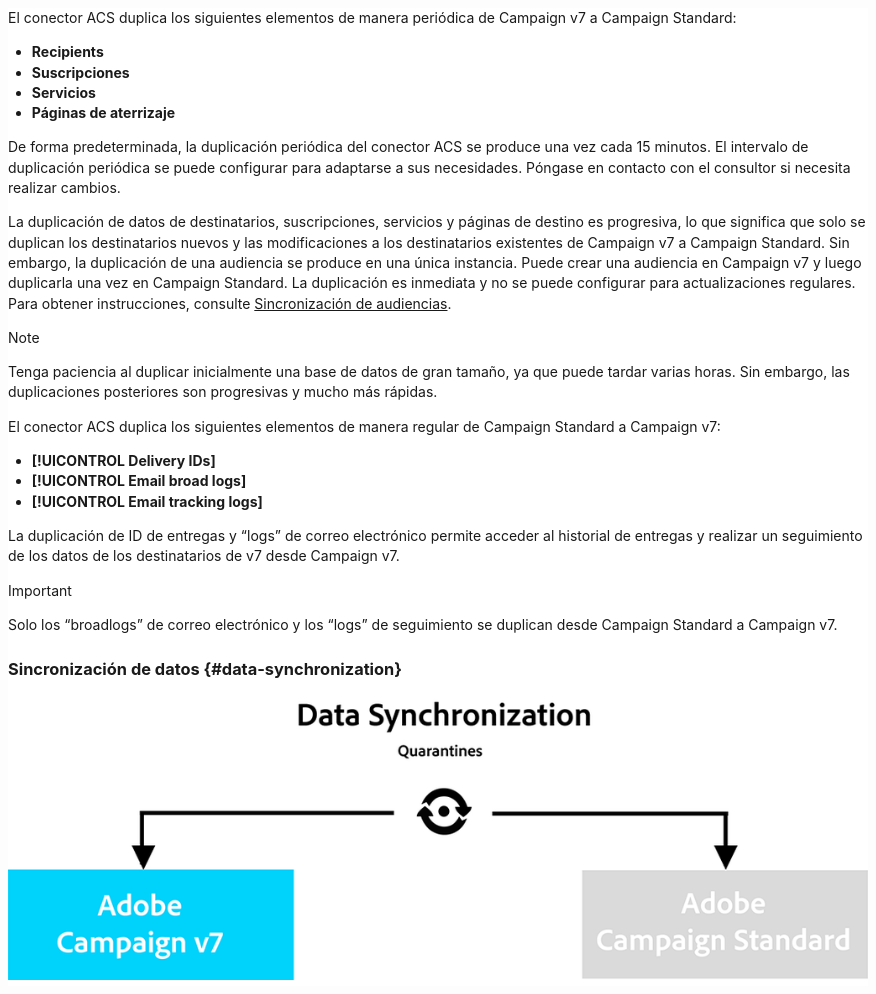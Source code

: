 El conector ACS duplica los siguientes elementos de manera periódica de Campaign v7 a Campaign Standard:

* **Recipients**
* **Suscripciones**
* **Servicios**
* **Páginas de aterrizaje**

De forma predeterminada, la duplicación periódica del conector ACS se produce una vez cada 15 minutos. El intervalo de duplicación periódica se puede configurar para adaptarse a sus necesidades. Póngase en contacto con el consultor si necesita realizar cambios.

La duplicación de datos de destinatarios, suscripciones, servicios y páginas de destino es progresiva, lo que significa que solo se duplican los destinatarios nuevos y las modificaciones a los destinatarios existentes de Campaign v7 a Campaign Standard. Sin embargo, la duplicación de una audiencia se produce en una única instancia. Puede crear una audiencia en Campaign v7 y luego duplicarla una vez en Campaign Standard. La duplicación es inmediata y no se puede configurar para actualizaciones regulares. Para obtener instrucciones, consulte [Sincronización de audiencias](../../integrations/using/synchronizing-audiences.md).

>[!NOTE]
>
>Tenga paciencia al duplicar inicialmente una base de datos de gran tamaño, ya que puede tardar varias horas. Sin embargo, las duplicaciones posteriores son progresivas y mucho más rápidas.

El conector ACS duplica los siguientes elementos de manera regular de Campaign Standard a Campaign v7:

* **[!UICONTROL Delivery IDs]**
* **[!UICONTROL Email broad logs]**
* **[!UICONTROL Email tracking logs]**

La duplicación de ID de entregas y “logs” de correo electrónico permite acceder al historial de entregas y realizar un seguimiento de los datos de los destinatarios de v7 desde Campaign v7.

>[!IMPORTANT]
>
>Solo los “broadlogs” de correo electrónico y los “logs” de seguimiento se duplican desde Campaign Standard a Campaign v7.

### Sincronización de datos {#data-synchronization}

![](assets/acs_connect_flows_02.png)

